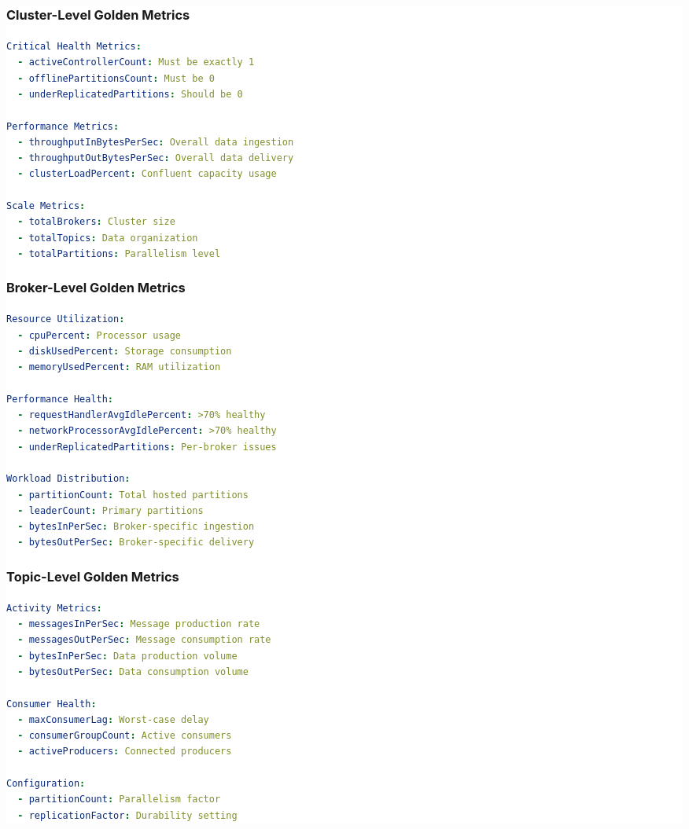 ### Cluster-Level Golden Metrics

```yaml
Critical Health Metrics:
  - activeControllerCount: Must be exactly 1
  - offlinePartitionsCount: Must be 0
  - underReplicatedPartitions: Should be 0

Performance Metrics:
  - throughputInBytesPerSec: Overall data ingestion
  - throughputOutBytesPerSec: Overall data delivery
  - clusterLoadPercent: Confluent capacity usage

Scale Metrics:
  - totalBrokers: Cluster size
  - totalTopics: Data organization
  - totalPartitions: Parallelism level
```

### Broker-Level Golden Metrics

```yaml
Resource Utilization:
  - cpuPercent: Processor usage
  - diskUsedPercent: Storage consumption
  - memoryUsedPercent: RAM utilization

Performance Health:
  - requestHandlerAvgIdlePercent: >70% healthy
  - networkProcessorAvgIdlePercent: >70% healthy
  - underReplicatedPartitions: Per-broker issues

Workload Distribution:
  - partitionCount: Total hosted partitions
  - leaderCount: Primary partitions
  - bytesInPerSec: Broker-specific ingestion
  - bytesOutPerSec: Broker-specific delivery
```

### Topic-Level Golden Metrics

```yaml
Activity Metrics:
  - messagesInPerSec: Message production rate
  - messagesOutPerSec: Message consumption rate
  - bytesInPerSec: Data production volume
  - bytesOutPerSec: Data consumption volume

Consumer Health:
  - maxConsumerLag: Worst-case delay
  - consumerGroupCount: Active consumers
  - activeProducers: Connected producers

Configuration:
  - partitionCount: Parallelism factor
  - replicationFactor: Durability setting
```
